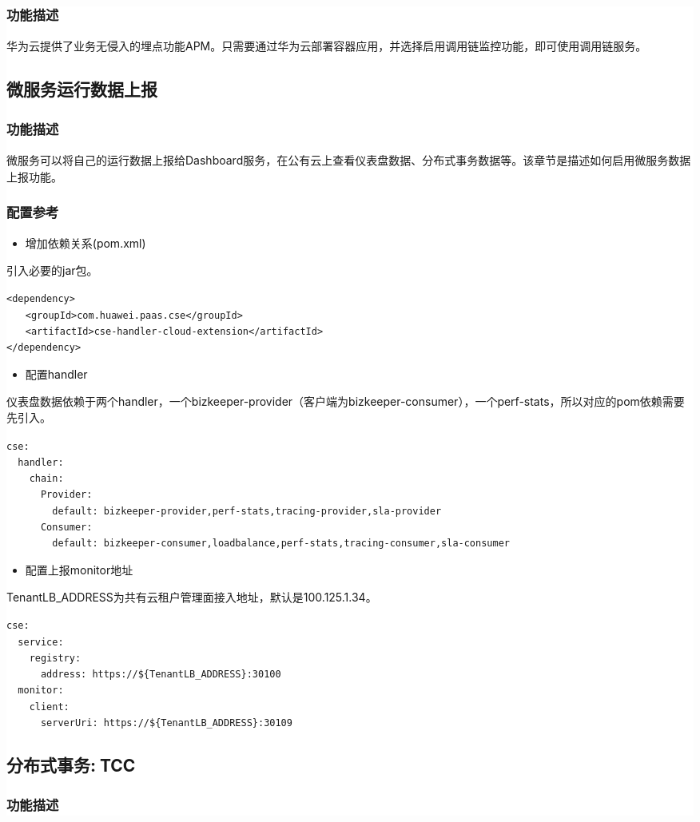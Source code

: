 ### 功能描述

华为云提供了业务无侵入的埋点功能APM。只需要通过华为云部署容器应用，并选择启用调用链监控功能，即可使用调用链服务。

## 微服务运行数据上报

### 功能描述

微服务可以将自己的运行数据上报给Dashboard服务，在公有云上查看仪表盘数据、分布式事务数据等。该章节是描述如何启用微服务数据上报功能。

### 配置参考

* 增加依赖关系\(pom.xml\)

引入必要的jar包。

```
<dependency>
　　<groupId>com.huawei.paas.cse</groupId>
　　<artifactId>cse-handler-cloud-extension</artifactId>
</dependency>
```

* 配置handler

仪表盘数据依赖于两个handler，一个bizkeeper-provider（客户端为bizkeeper-consumer），一个perf-stats，所以对应的pom依赖需要先引入。

```
cse:  
  handler:
    chain:
      Provider:
        default: bizkeeper-provider,perf-stats,tracing-provider,sla-provider
      Consumer:
        default: bizkeeper-consumer,loadbalance,perf-stats,tracing-consumer,sla-consumer
```

* 配置上报monitor地址

TenantLB\_ADDRESS为共有云租户管理面接入地址，默认是100.125.1.34。

```
cse:
  service:
    registry:
      address: https://${TenantLB_ADDRESS}:30100
  monitor:
    client:
      serverUri: https://${TenantLB_ADDRESS}:30109
```

## 分布式事务: TCC

### 功能描述

